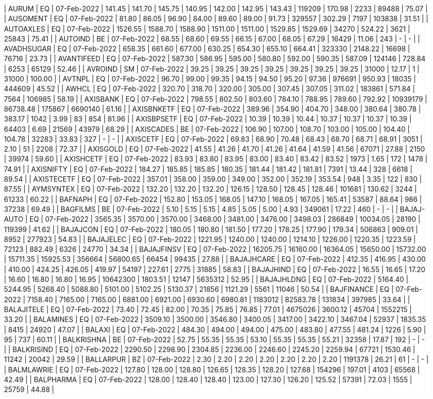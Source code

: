 | AURUM | EQ | 07-Feb-2022 | 141.45 | 141.70 | 145.75 | 140.95 | 142.00 | 142.95 | 143.43 | 119209 | 170.98 | 2233 | 89488 | 75.07 |
| AUSOMENT | EQ | 07-Feb-2022 | 81.80 | 86.05 | 96.90 | 84.00 | 89.60 | 89.00 | 91.73 | 329557 | 302.29 | 7197 | 103838 | 31.51 |
| AUTOAXLES | EQ | 07-Feb-2022 | 1526.55 | 1588.70 | 1588.90 | 1511.00 | 1511.00 | 1529.85 | 1529.69 | 34270 | 524.22 | 3621 | 25843 | 75.41 |
| AUTOIND | BE | 07-Feb-2022 | 68.55 | 68.60 | 69.55 | 66.15 | 67.00 | 68.05 | 67.29 | 16429 | 11.06 | 243 | - | - |
| AVADHSUGAR | EQ | 07-Feb-2022 | 658.35 | 661.60 | 677.00 | 630.25 | 654.30 | 655.10 | 664.41 | 323330 | 2148.22 | 16698 | 76716 | 23.73 |
| AVANTIFEED | EQ | 07-Feb-2022 | 587.30 | 586.95 | 595.00 | 580.80 | 592.00 | 590.35 | 587.09 | 124146 | 728.84 | 6253 | 65129 | 52.46 |
| AVROIND | SM | 07-Feb-2022 | 39.25 | 39.25 | 39.25 | 39.25 | 39.25 | 39.25 | 39.25 | 31000 | 12.17 | 1 | 31000 | 100.00 |
| AVTNPL | EQ | 07-Feb-2022 | 96.70 | 99.00 | 99.35 | 94.15 | 94.50 | 95.20 | 97.36 | 976691 | 950.93 | 18035 | 444609 | 45.52 |
| AWHCL | EQ | 07-Feb-2022 | 320.70 | 318.70 | 320.00 | 305.00 | 307.45 | 307.05 | 311.02 | 183861 | 571.84 | 7564 | 106985 | 58.19 |
| AXISBANK | EQ | 07-Feb-2022 | 798.55 | 802.50 | 803.60 | 784.10 | 788.95 | 789.60 | 792.92 | 10939179 | 86738.48 | 175867 | 6690140 | 61.16 |
| AXISBNKETF | EQ | 07-Feb-2022 | 389.96 | 354.90 | 404.70 | 348.00 | 380.64 | 380.78 | 383.17 | 1042 | 3.99 | 83 | 854 | 81.96 |
| AXISBPSETF | EQ | 07-Feb-2022 | 10.39 | 10.39 | 10.44 | 10.37 | 10.37 | 10.37 | 10.39 | 64403 | 6.69 | 21569 | 43979 | 68.29 |
| AXISCADES | BE | 07-Feb-2022 | 106.90 | 107.00 | 108.70 | 103.00 | 105.00 | 104.40 | 104.78 | 32283 | 33.83 | 327 | - | - |
| AXISCETF | EQ | 07-Feb-2022 | 69.83 | 68.90 | 70.48 | 68.43 | 68.70 | 68.71 | 68.91 | 3051 | 2.10 | 51 | 2208 | 72.37 |
| AXISGOLD | EQ | 07-Feb-2022 | 41.55 | 41.26 | 41.70 | 41.26 | 41.64 | 41.59 | 41.56 | 67071 | 27.88 | 2150 | 39974 | 59.60 |
| AXISHCETF | EQ | 07-Feb-2022 | 83.93 | 83.80 | 83.95 | 83.00 | 83.40 | 83.42 | 83.52 | 1973 | 1.65 | 172 | 1478 | 74.91 |
| AXISNIFTY | EQ | 07-Feb-2022 | 184.27 | 185.85 | 185.85 | 180.35 | 181.44 | 181.42 | 181.81 | 7391 | 13.44 | 328 | 6618 | 89.54 |
| AXISTECETF | EQ | 07-Feb-2022 | 357.01 | 358.00 | 359.00 | 349.00 | 352.00 | 352.19 | 353.54 | 948 | 3.35 | 122 | 830 | 87.55 |
| AYMSYNTEX | EQ | 07-Feb-2022 | 132.20 | 132.20 | 132.20 | 126.15 | 128.50 | 128.45 | 128.46 | 101681 | 130.62 | 3244 | 61233 | 60.22 |
| BAFNAPH | EQ | 07-Feb-2022 | 152.80 | 153.05 | 168.05 | 147.10 | 168.05 | 167.05 | 165.41 | 53587 | 88.64 | 986 | 37238 | 69.49 |
| BAGFILMS | BE | 07-Feb-2022 | 5.10 | 5.15 | 5.15 | 4.85 | 5.05 | 5.00 | 4.93 | 349061 | 17.22 | 460 | - | - |
| BAJAJ-AUTO | EQ | 07-Feb-2022 | 3565.35 | 3570.00 | 3570.00 | 3468.00 | 3481.00 | 3476.00 | 3498.03 | 286849 | 10034.05 | 28190 | 119399 | 41.62 |
| BAJAJCON | EQ | 07-Feb-2022 | 180.05 | 180.80 | 181.50 | 177.20 | 178.25 | 177.90 | 179.34 | 506863 | 909.01 | 8952 | 277923 | 54.83 |
| BAJAJELEC | EQ | 07-Feb-2022 | 1221.95 | 1240.00 | 1240.00 | 1214.10 | 1226.00 | 1220.35 | 1223.59 | 72123 | 882.49 | 6326 | 24770 | 34.34 |
| BAJAJFINSV | EQ | 07-Feb-2022 | 16205.75 | 16160.00 | 16364.05 | 15650.00 | 15732.00 | 15711.35 | 15925.53 | 356664 | 56800.65 | 66454 | 99435 | 27.88 |
| BAJAJHCARE | EQ | 07-Feb-2022 | 412.35 | 416.95 | 430.00 | 410.00 | 424.25 | 426.05 | 419.97 | 54197 | 227.61 | 2775 | 31885 | 58.83 |
| BAJAJHIND | EQ | 07-Feb-2022 | 16.55 | 16.65 | 17.20 | 16.60 | 16.80 | 16.80 | 16.95 | 10642300 | 1803.51 | 12147 | 5635312 | 52.95 |
| BAJAJHLDNG | EQ | 07-Feb-2022 | 5164.40 | 5244.95 | 5268.40 | 5088.80 | 5101.00 | 5102.25 | 5130.37 | 21856 | 1121.29 | 5561 | 11046 | 50.54 |
| BAJFINANCE | EQ | 07-Feb-2022 | 7158.40 | 7165.00 | 7165.00 | 6881.00 | 6921.00 | 6930.60 | 6980.81 | 1183012 | 82583.78 | 131834 | 397985 | 33.64 |
| BALAJITELE | EQ | 07-Feb-2022 | 73.40 | 72.45 | 82.00 | 70.35 | 75.85 | 76.85 | 77.01 | 4675026 | 3600.12 | 45704 | 1552215 | 33.20 |
| BALAMINES | EQ | 07-Feb-2022 | 3509.10 | 3500.00 | 3546.80 | 3400.05 | 3417.00 | 3422.10 | 3467.04 | 52937 | 1835.35 | 8415 | 24920 | 47.07 |
| BALAXI | EQ | 07-Feb-2022 | 484.30 | 494.00 | 494.00 | 475.00 | 483.80 | 477.55 | 481.24 | 1226 | 5.90 | 95 | 737 | 60.11 |
| BALKRISHNA | BE | 07-Feb-2022 | 52.75 | 55.35 | 55.35 | 53.10 | 55.35 | 55.35 | 55.21 | 32358 | 17.87 | 192 | - | - |
| BALKRISIND | EQ | 07-Feb-2022 | 2290.50 | 2298.90 | 2304.85 | 2236.00 | 2246.60 | 2245.20 | 2259.94 | 67721 | 1530.46 | 11242 | 20042 | 29.59 |
| BALLARPUR | BZ | 07-Feb-2022 | 2.30 | 2.20 | 2.20 | 2.20 | 2.20 | 2.20 | 2.20 | 1191378 | 26.21 | 61 | - | - |
| BALMLAWRIE | EQ | 07-Feb-2022 | 127.80 | 128.00 | 128.80 | 126.65 | 128.35 | 128.20 | 127.68 | 154296 | 197.01 | 4103 | 65568 | 42.49 |
| BALPHARMA | EQ | 07-Feb-2022 | 128.00 | 128.40 | 128.40 | 123.00 | 127.30 | 126.20 | 125.52 | 57391 | 72.03 | 1555 | 25759 | 44.88 |